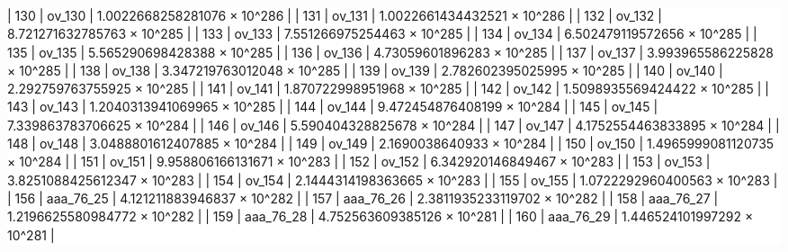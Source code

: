 | 130 | ov_130 | 1.0022668258281076 × 10^286 |
| 131 | ov_131 | 1.0022661434432521 × 10^286 |
| 132 | ov_132 | 8.721271632785763 × 10^285 |
| 133 | ov_133 | 7.551266975254463 × 10^285 |
| 134 | ov_134 | 6.502479119572656 × 10^285 |
| 135 | ov_135 | 5.565290698428388 × 10^285 |
| 136 | ov_136 | 4.73059601896283 × 10^285 |
| 137 | ov_137 | 3.993965586225828 × 10^285 |
| 138 | ov_138 | 3.347219763012048 × 10^285 |
| 139 | ov_139 | 2.782602395025995 × 10^285 |
| 140 | ov_140 | 2.292759763755925 × 10^285 |
| 141 | ov_141 | 1.870722998951968 × 10^285 |
| 142 | ov_142 | 1.5098935569424422 × 10^285 |
| 143 | ov_143 | 1.2040313941069965 × 10^285 |
| 144 | ov_144 | 9.472454876408199 × 10^284 |
| 145 | ov_145 | 7.339863783706625 × 10^284 |
| 146 | ov_146 | 5.590404328825678 × 10^284 |
| 147 | ov_147 | 4.1752554463833895 × 10^284 |
| 148 | ov_148 | 3.0488801612407885 × 10^284 |
| 149 | ov_149 | 2.1690038640933 × 10^284 |
| 150 | ov_150 | 1.4965999081120735 × 10^284 |
| 151 | ov_151 | 9.958806166131671 × 10^283 |
| 152 | ov_152 | 6.342920146849467 × 10^283 |
| 153 | ov_153 | 3.8251088425612347 × 10^283 |
| 154 | ov_154 | 2.1444314198363665 × 10^283 |
| 155 | ov_155 | 1.0722292960400563 × 10^283 |
| 156 | aaa_76_25 | 4.121211883946837 × 10^282 |
| 157 | aaa_76_26 | 2.3811935233119702 × 10^282 |
| 158 | aaa_76_27 | 1.2196625580984772 × 10^282 |
| 159 | aaa_76_28 | 4.752563609385126 × 10^281 |
| 160 | aaa_76_29 | 1.446524101997292 × 10^281 |
